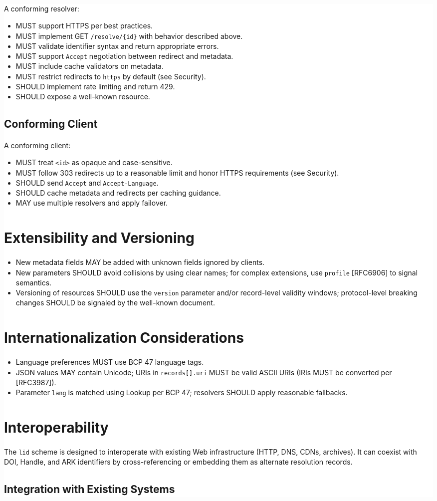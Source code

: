 A conforming resolver:

- MUST support HTTPS per best practices.
- MUST implement GET `/resolve/{id}` with behavior described above.
- MUST validate identifier syntax and return appropriate errors.
- MUST support `Accept` negotiation between redirect and metadata.
- MUST include cache validators on metadata.
- MUST restrict redirects to `https` by default (see Security).
- SHOULD implement rate limiting and return 429.
- SHOULD expose a well-known resource.

## Conforming Client

A conforming client:

- MUST treat `<id>` as opaque and case-sensitive.
- MUST follow 303 redirects up to a reasonable limit and honor HTTPS
  requirements (see Security).
- SHOULD send `Accept` and `Accept-Language`.
- SHOULD cache metadata and redirects per caching guidance.
- MAY use multiple resolvers and apply failover.

# Extensibility and Versioning

- New metadata fields MAY be added with unknown fields ignored by
  clients.
- New parameters SHOULD avoid collisions by using clear names; for
  complex extensions, use `profile` [RFC6906] to signal semantics.
- Versioning of resources SHOULD use the `version` parameter and/or
  record-level validity windows; protocol-level breaking changes SHOULD
  be signaled by the well-known document.

# Internationalization Considerations

- Language preferences MUST use BCP 47 language tags.
- JSON values MAY contain Unicode; URIs in `records[].uri` MUST be
  valid ASCII URIs (IRIs MUST be converted per [RFC3987]).
- Parameter `lang` is matched using Lookup per BCP 47; resolvers SHOULD
  apply reasonable fallbacks.

# Interoperability

The `lid` scheme is designed to interoperate with existing Web
infrastructure (HTTP, DNS, CDNs, archives). It can coexist with DOI,
Handle, and ARK identifiers by cross-referencing or embedding them as
alternate resolution records.

## Integration with Existing Systems
